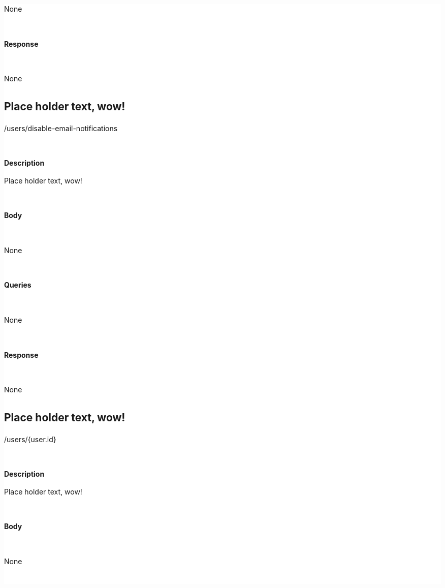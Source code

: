 None

<br>

**Response**

<br>

None

## Place holder text, wow!

<post>/users/disable-email-notifications</post>

<br>

**Description**

Place holder text, wow!

<br>

**Body**

<br>

None

<br>

**Queries**

<br>

None

<br>

**Response**

<br>

None

## Place holder text, wow!

<get>/users/{user.id}</get>

<br>

**Description**

Place holder text, wow!

<br>

**Body**

<br>

None

<br>
